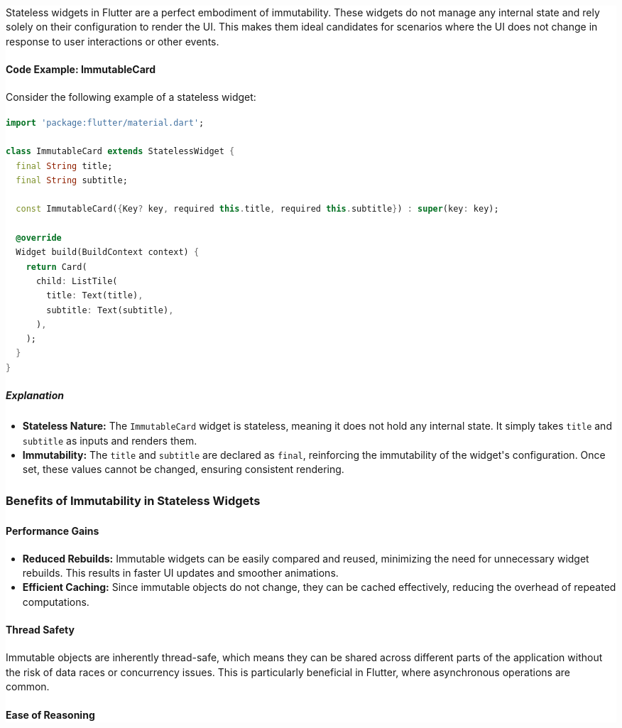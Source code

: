 Stateless widgets in Flutter are a perfect embodiment of immutability. These widgets do not manage any internal state and rely solely on their configuration to render the UI. This makes them ideal candidates for scenarios where the UI does not change in response to user interactions or other events.

#### Code Example: ImmutableCard

Consider the following example of a stateless widget:

```dart
import 'package:flutter/material.dart';

class ImmutableCard extends StatelessWidget {
  final String title;
  final String subtitle;

  const ImmutableCard({Key? key, required this.title, required this.subtitle}) : super(key: key);

  @override
  Widget build(BuildContext context) {
    return Card(
      child: ListTile(
        title: Text(title),
        subtitle: Text(subtitle),
      ),
    );
  }
}
```

##### Explanation

- **Stateless Nature:** The `ImmutableCard` widget is stateless, meaning it does not hold any internal state. It simply takes `title` and `subtitle` as inputs and renders them.
- **Immutability:** The `title` and `subtitle` are declared as `final`, reinforcing the immutability of the widget's configuration. Once set, these values cannot be changed, ensuring consistent rendering.

### Benefits of Immutability in Stateless Widgets

#### Performance Gains

- **Reduced Rebuilds:** Immutable widgets can be easily compared and reused, minimizing the need for unnecessary widget rebuilds. This results in faster UI updates and smoother animations.
- **Efficient Caching:** Since immutable objects do not change, they can be cached effectively, reducing the overhead of repeated computations.

#### Thread Safety

Immutable objects are inherently thread-safe, which means they can be shared across different parts of the application without the risk of data races or concurrency issues. This is particularly beneficial in Flutter, where asynchronous operations are common.

#### Ease of Reasoning
